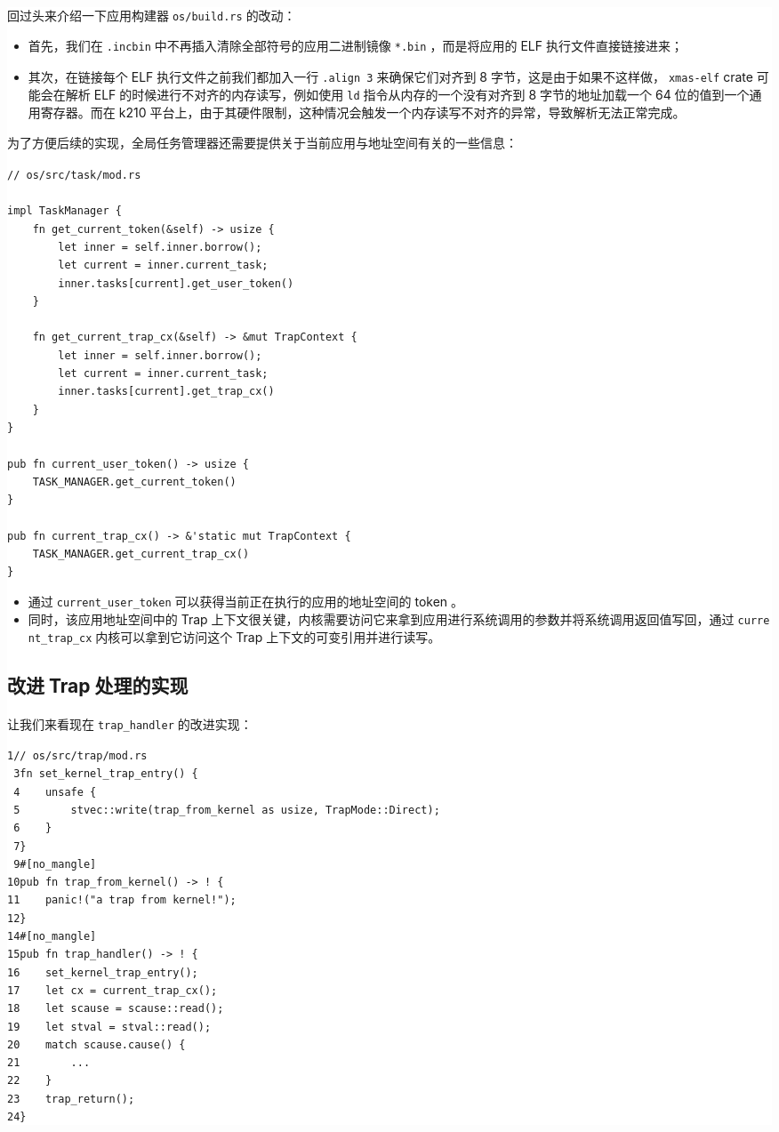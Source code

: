 回过头来介绍一下应用构建器 `os/build.rs` 的改动：

* 首先，我们在 `.incbin` 中不再插入清除全部符号的应用二进制镜像 `*.bin` ，而是将应用的 ELF 执行文件直接链接进来；

* 其次，在链接每个 ELF 执行文件之前我们都加入一行 `.align 3` 来确保它们对齐到 8 字节，这是由于如果不这样做， `xmas-elf` crate 可能会在解析 ELF 的时候进行不对齐的内存读写，例如使用 `ld` 指令从内存的一个没有对齐到 8 字节的地址加载一个 64 位的值到一个通用寄存器。而在 k210 平台上，由于其硬件限制，这种情况会触发一个内存读写不对齐的异常，导致解析无法正常完成。


为了方便后续的实现，全局任务管理器还需要提供关于当前应用与地址空间有关的一些信息：

```
// os/src/task/mod.rs

impl TaskManager {
    fn get_current_token(&self) -> usize {
        let inner = self.inner.borrow();
        let current = inner.current_task;
        inner.tasks[current].get_user_token()
    }

    fn get_current_trap_cx(&self) -> &mut TrapContext {
        let inner = self.inner.borrow();
        let current = inner.current_task;
        inner.tasks[current].get_trap_cx()
    }
}

pub fn current_user_token() -> usize {
    TASK_MANAGER.get_current_token()
}

pub fn current_trap_cx() -> &'static mut TrapContext {
    TASK_MANAGER.get_current_trap_cx()
}
```

- 通过 `current_user_token` 可以获得当前正在执行的应用的地址空间的 token 。
- 同时，该应用地址空间中的 Trap 上下文很关键，内核需要访问它来拿到应用进行系统调用的参数并将系统调用返回值写回，通过 `current_trap_cx` 内核可以拿到它访问这个 Trap 上下文的可变引用并进行读写。

## 改进 Trap 处理的实现

让我们来看现在 `trap_handler` 的改进实现：

```
1// os/src/trap/mod.rs
 3fn set_kernel_trap_entry() {
 4    unsafe {
 5        stvec::write(trap_from_kernel as usize, TrapMode::Direct);
 6    }
 7}
 9#[no_mangle]
10pub fn trap_from_kernel() -> ! {
11    panic!("a trap from kernel!");
12}
14#[no_mangle]
15pub fn trap_handler() -> ! {
16    set_kernel_trap_entry();
17    let cx = current_trap_cx();
18    let scause = scause::read();
19    let stval = stval::read();
20    match scause.cause() {
21        ...
22    }
23    trap_return();
24}
```

[^1]: 头甲龙最早出现在1.8亿年以前的侏罗纪中期，是身披重甲的食素恐龙，尾巴末端的尾锤，是防身武器。